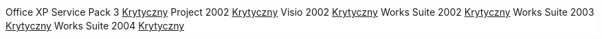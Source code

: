 </tr>
<tr class="odd">
<td style="border:1px solid black;">Office XP Service Pack 3</td>
<td style="border:1px solid black;"></td>
<td style="border:1px solid black;"><a href="http://www.microsoft.com/downloads/details.aspx?familyid=a0115bf8-5f80-43e9-be28-24d344600d69">Krytyczny</a></td>
<td style="border:1px solid black;"></td>
<td style="border:1px solid black;"></td>
<td style="border:1px solid black;"></td>
<td style="border:1px solid black;"></td>
</tr>
<tr class="even">
<td style="border:1px solid black;">Project 2002</td>
<td style="border:1px solid black;"></td>
<td style="border:1px solid black;"><a href="http://www.microsoft.com/downloads/details.aspx?familyid=9fb0b8cc-593a-4955-9af1-84ad2664e3ac">Krytyczny</a></td>
<td style="border:1px solid black;"></td>
<td style="border:1px solid black;"></td>
<td style="border:1px solid black;"></td>
<td style="border:1px solid black;"></td>
</tr>
<tr class="odd">
<td style="border:1px solid black;">Visio 2002</td>
<td style="border:1px solid black;"></td>
<td style="border:1px solid black;"><a href="http://www.microsoft.com/downloads/details.aspx?familyid=07eb60c3-d38a-4130-bc44-6c8511ecadb9">Krytyczny</a></td>
<td style="border:1px solid black;"></td>
<td style="border:1px solid black;"></td>
<td style="border:1px solid black;"></td>
<td style="border:1px solid black;"></td>
</tr>
<tr class="even">
<td style="border:1px solid black;">Works Suite 2002</td>
<td style="border:1px solid black;"></td>
<td style="border:1px solid black;"><a href="http://www.microsoft.com/downloads/details.aspx?familyid=a0115bf8-5f80-43e9-be28-24d344600d69">Krytyczny</a></td>
<td style="border:1px solid black;"></td>
<td style="border:1px solid black;"></td>
<td style="border:1px solid black;"></td>
<td style="border:1px solid black;"></td>
</tr>
<tr class="odd">
<td style="border:1px solid black;">Works Suite 2003</td>
<td style="border:1px solid black;"></td>
<td style="border:1px solid black;"><a href="http://www.microsoft.com/downloads/details.aspx?familyid=a0115bf8-5f80-43e9-be28-24d344600d69">Krytyczny</a></td>
<td style="border:1px solid black;"></td>
<td style="border:1px solid black;"></td>
<td style="border:1px solid black;"></td>
<td style="border:1px solid black;"></td>
</tr>
<tr class="even">
<td style="border:1px solid black;">Works Suite 2004</td>
<td style="border:1px solid black;"></td>
<td style="border:1px solid black;"><a href="http://www.microsoft.com/downloads/details.aspx?familyid=a0115bf8-5f80-43e9-be28-24d344600d69">Krytyczny</a></td>
<td style="border:1px solid black;"></td>
<td style="border:1px solid black;"></td>
<td style="border:1px solid black;"></td>
<td style="border:1px solid black;"></td>
</tr>
<tr class="odd">
<td style="border:1px solid black;"></td>
<td style="border:1px solid black;"></td>